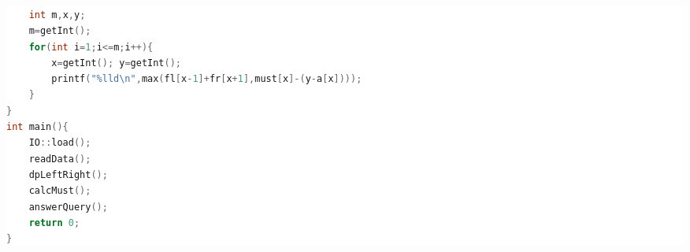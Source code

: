 ```c++
    int m,x,y;
    m=getInt();
    for(int i=1;i<=m;i++){
        x=getInt(); y=getInt();
        printf("%lld\n",max(fl[x-1]+fr[x+1],must[x]-(y-a[x])));
    }
}
int main(){
    IO::load();
    readData();
    dpLeftRight();
    calcMust();
    answerQuery();
    return 0;
}
```

 